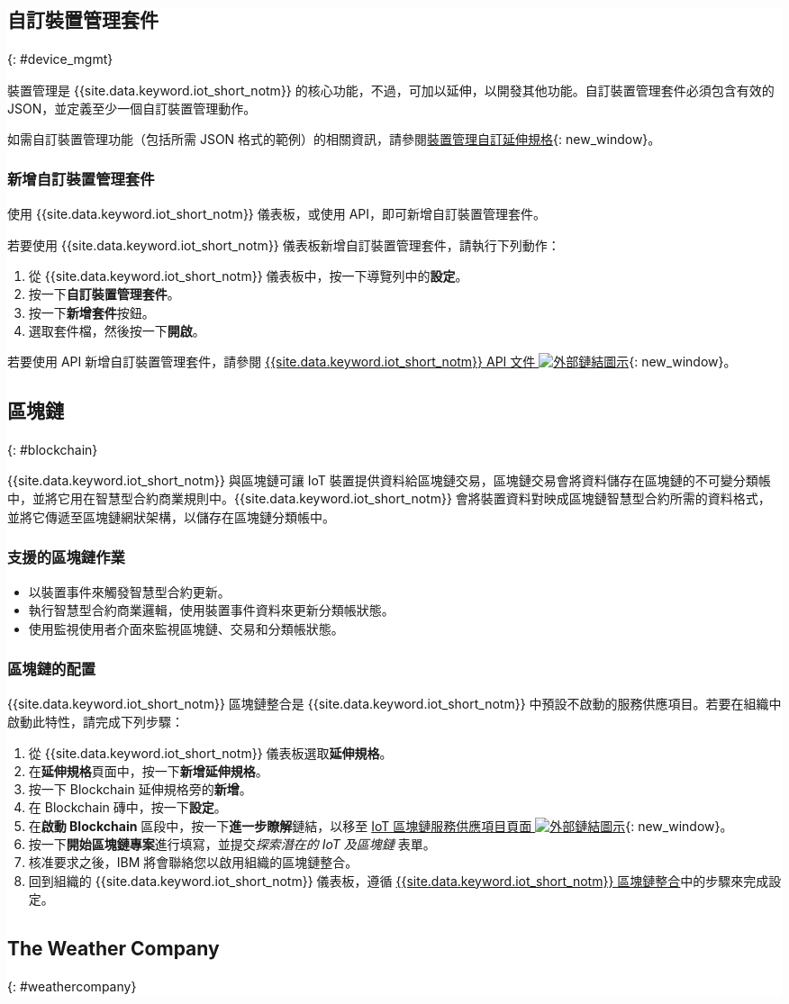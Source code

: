## 自訂裝置管理套件
{: #device_mgmt}

裝置管理是 {{site.data.keyword.iot_short_notm}} 的核心功能，不過，可加以延伸，以開發其他功能。自訂裝置管理套件必須包含有效的 JSON，並定義至少一個自訂裝置管理動作。

如需自訂裝置管理功能（包括所需 JSON 格式的範例）的相關資訊，請參閱[裝置管理自訂延伸規格](../../devices/device_mgmt/custom_actions.html){: new_window}。

### 新增自訂裝置管理套件

使用 {{site.data.keyword.iot_short_notm}} 儀表板，或使用 API，即可新增自訂裝置管理套件。

若要使用 {{site.data.keyword.iot_short_notm}} 儀表板新增自訂裝置管理套件，請執行下列動作：

1. 從 {{site.data.keyword.iot_short_notm}} 儀表板中，按一下導覽列中的**設定**。
2. 按一下**自訂裝置管理套件**。
3. 按一下**新增套件**按鈕。
4. 選取套件檔，然後按一下**開啟**。

若要使用 API 新增自訂裝置管理套件，請參閱 [{{site.data.keyword.iot_short_notm}} API 文件 ![外部鏈結圖示](../../../../icons/launch-glyph.svg)](https://docs.internetofthings.ibmcloud.com/swagger/v0002.html){: new_window}。

## 區塊鏈
{: #blockchain}

{{site.data.keyword.iot_short_notm}} 與區塊鏈可讓 IoT 裝置提供資料給區塊鏈交易，區塊鏈交易會將資料儲存在區塊鏈的不可變分類帳中，並將它用在智慧型合約商業規則中。{{site.data.keyword.iot_short_notm}} 會將裝置資料對映成區塊鏈智慧型合約所需的資料格式，並將它傳遞至區塊鏈網狀架構，以儲存在區塊鏈分類帳中。

### 支援的區塊鏈作業
- 以裝置事件來觸發智慧型合約更新。
- 執行智慧型合約商業邏輯，使用裝置事件資料來更新分類帳狀態。
- 使用監視使用者介面來監視區塊鏈、交易和分類帳狀態。

### 區塊鏈的配置

{{site.data.keyword.iot_short_notm}} 區塊鏈整合是 {{site.data.keyword.iot_short_notm}} 中預設不啟動的服務供應項目。若要在組織中啟動此特性，請完成下列步驟：
 1. 從 {{site.data.keyword.iot_short_notm}} 儀表板選取**延伸規格**。
 2. 在**延伸規格**頁面中，按一下**新增延伸規格**。
 3. 按一下 Blockchain 延伸規格旁的**新增**。
 4. 在 Blockchain 磚中，按一下**設定**。
 3. 在**啟動 Blockchain** 區段中，按一下**進一步瞭解**鏈結，以移至 [IoT 區塊鏈服務供應項目頁面 ![外部鏈結圖示](../../../../icons/launch-glyph.svg)](http://www.ibm.com/internet-of-things/iot-news/announcements/private-blockchain/){: new_window}。
 4. 按一下**開始區塊鏈專案**進行填寫，並提交*探索潛在的 IoT 及區塊鏈* 表單。  
 5. 核准要求之後，IBM 將會聯絡您以啟用組織的區塊鏈整合。
 6. 回到組織的 {{site.data.keyword.iot_short_notm}} 儀表板，遵循 [{{site.data.keyword.iot_short_notm}} 區塊鏈整合](../../bl_blockchain_integration.html)中的步驟來完成設定。



## The Weather Company
{: #weathercompany}
